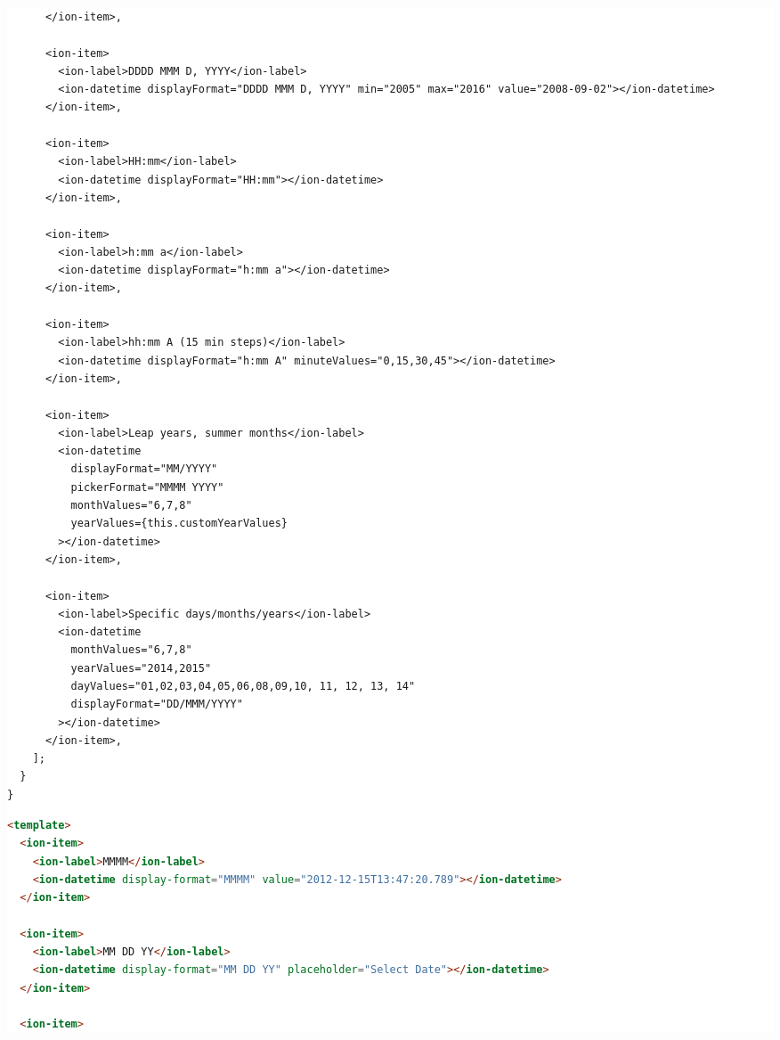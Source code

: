 ```tsx
      </ion-item>,

      <ion-item>
        <ion-label>DDDD MMM D, YYYY</ion-label>
        <ion-datetime displayFormat="DDDD MMM D, YYYY" min="2005" max="2016" value="2008-09-02"></ion-datetime>
      </ion-item>,

      <ion-item>
        <ion-label>HH:mm</ion-label>
        <ion-datetime displayFormat="HH:mm"></ion-datetime>
      </ion-item>,

      <ion-item>
        <ion-label>h:mm a</ion-label>
        <ion-datetime displayFormat="h:mm a"></ion-datetime>
      </ion-item>,

      <ion-item>
        <ion-label>hh:mm A (15 min steps)</ion-label>
        <ion-datetime displayFormat="h:mm A" minuteValues="0,15,30,45"></ion-datetime>
      </ion-item>,

      <ion-item>
        <ion-label>Leap years, summer months</ion-label>
        <ion-datetime
          displayFormat="MM/YYYY"
          pickerFormat="MMMM YYYY"
          monthValues="6,7,8"
          yearValues={this.customYearValues}
        ></ion-datetime>
      </ion-item>,

      <ion-item>
        <ion-label>Specific days/months/years</ion-label>
        <ion-datetime
          monthValues="6,7,8"
          yearValues="2014,2015"
          dayValues="01,02,03,04,05,06,08,09,10, 11, 12, 13, 14"
          displayFormat="DD/MMM/YYYY"
        ></ion-datetime>
      </ion-item>,
    ];
  }
}
```

</TabItem>

<TabItem value="vue">

```html
<template>
  <ion-item>
    <ion-label>MMMM</ion-label>
    <ion-datetime display-format="MMMM" value="2012-12-15T13:47:20.789"></ion-datetime>
  </ion-item>

  <ion-item>
    <ion-label>MM DD YY</ion-label>
    <ion-datetime display-format="MM DD YY" placeholder="Select Date"></ion-datetime>
  </ion-item>

  <ion-item>
```
